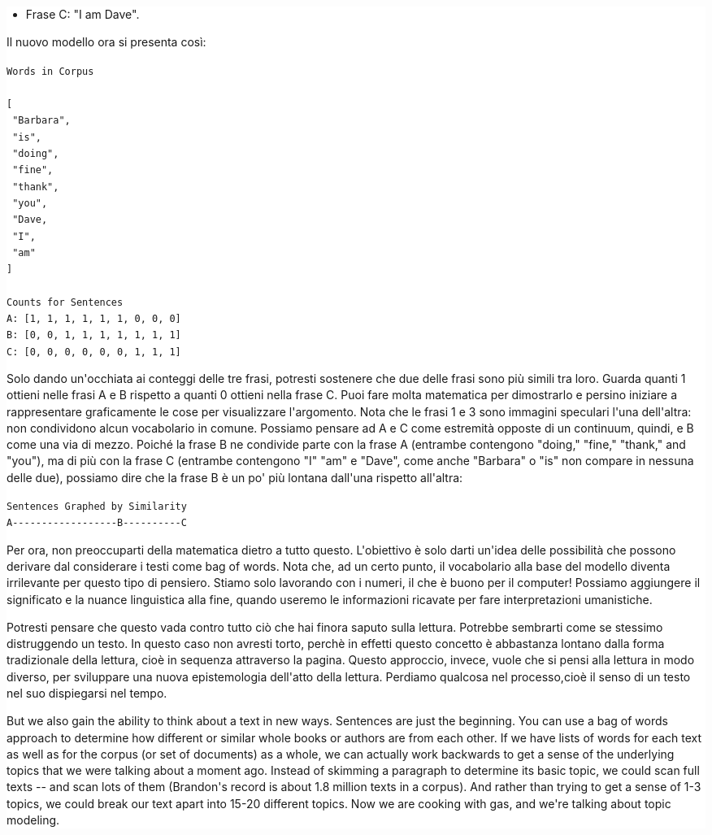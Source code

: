 * Frase C: "I am Dave".

Il nuovo modello ora si presenta così:

```
Words in Corpus

[
 "Barbara",
 "is",
 "doing",
 "fine",
 "thank",
 "you",
 "Dave,
 "I",
 "am"
]

Counts for Sentences
A: [1, 1, 1, 1, 1, 1, 0, 0, 0]
B: [0, 0, 1, 1, 1, 1, 1, 1, 1]
C: [0, 0, 0, 0, 0, 0, 1, 1, 1]
```

Solo dando un'occhiata ai conteggi delle tre frasi, potresti sostenere che due delle frasi sono più simili tra loro. Guarda quanti 1 ottieni nelle frasi A e B rispetto a quanti 0 ottieni nella frase C. Puoi fare molta matematica per dimostrarlo e persino iniziare a rappresentare graficamente le cose per visualizzare l'argomento. Nota che le frasi 1 e 3 sono immagini speculari l'una dell'altra: non condividono alcun vocabolario in comune. Possiamo pensare ad A e C come estremità opposte di un continuum, quindi, e B come una via di mezzo. Poiché la frase B ne condivide parte con la frase A (entrambe contengono "doing," "fine," "thank," and "you"), ma di più con la frase C (entrambe contengono "I" "am" e "Dave", come anche "Barbara" o "is" non compare in nessuna delle due), possiamo dire che la frase B è un po' più lontana dall'una rispetto all'altra:

```
Sentences Graphed by Similarity
A------------------B----------C
```

Per ora, non preoccuparti della matematica dietro a tutto questo. L'obiettivo è solo darti un'idea delle possibilità che possono derivare dal considerare i testi come bag of words. Nota che, ad un certo punto, il vocabolario alla base del modello diventa irrilevante per questo tipo di pensiero. Stiamo solo lavorando con i numeri, il che è buono per il computer! Possiamo aggiungere il significato e la nuance linguistica alla fine, quando useremo le informazioni ricavate per fare interpretazioni umanistiche.

Potresti pensare che questo vada contro tutto ciò che hai finora saputo sulla lettura. Potrebbe sembrarti come se stessimo distruggendo un testo.  In questo caso non avresti  torto, perchè in effetti questo concetto è abbastanza lontano dalla forma tradizionale della lettura, cioè in sequenza attraverso la pagina. Questo approccio, invece, vuole che si pensi alla lettura in modo diverso, per sviluppare una nuova epistemologia dell'atto della lettura.  Perdiamo qualcosa nel processo,cioè il senso di un testo nel suo dispiegarsi nel tempo.

But we also gain the ability to think about a text in new ways. Sentences are just the beginning. You can use a bag of words approach to determine how different or similar whole books or authors are from each other. If we have lists of words for each text as well as for the corpus (or set of documents) as a whole, we can actually work backwards to get a sense of the underlying topics that we were talking about a moment ago. Instead of skimming a paragraph to determine its basic topic, we could scan full texts -- and scan lots of them (Brandon's record is about 1.8 million texts in a corpus). And rather than trying to get a sense of 1-3 topics, we could break our text apart into 15-20 different topics. Now we are cooking with gas, and we're talking about topic modeling.
